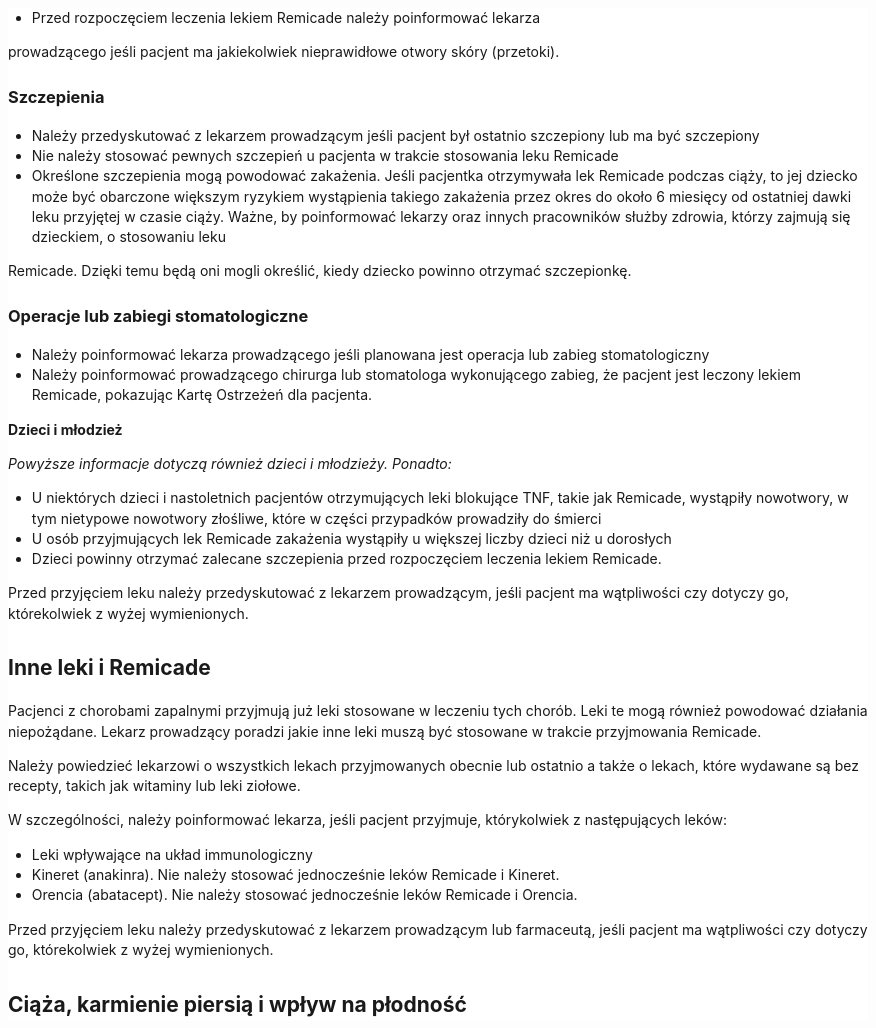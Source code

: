 -   Przed rozpoczęciem leczenia lekiem Remicade należy poinformować lekarza

prowadzącego jeśli pacjent ma jakiekolwiek nieprawidłowe otwory skóry (przetoki).

### Szczepienia

-   Należy przedyskutować z lekarzem prowadzącym jeśli pacjent był ostatnio szczepiony lub ma być szczepiony
-   Nie należy stosować pewnych szczepień u pacjenta w trakcie stosowania leku Remicade
-   Określone szczepienia mogą powodować zakażenia. Jeśli pacjentka otrzymywała lek Remicade podczas ciąży, to jej dziecko może być obarczone większym ryzykiem wystąpienia takiego zakażenia przez okres do około 6 miesięcy od ostatniej dawki leku przyjętej w czasie ciąży. Ważne, by poinformować lekarzy oraz innych pracowników służby zdrowia, którzy zajmują się dzieckiem, o stosowaniu leku

Remicade. Dzięki temu będą oni mogli określić, kiedy dziecko powinno otrzymać szczepionkę.

### Operacje lub zabiegi stomatologiczne

-   Należy poinformować lekarza prowadzącego jeśli planowana jest operacja lub zabieg stomatologiczny
-   Należy poinformować prowadzącego chirurga lub stomatologa wykonującego zabieg, że pacjent jest leczony lekiem Remicade, pokazując Kartę Ostrzeżeń dla pacjenta.

**Dzieci i młodzież**

*Powyższe informacje dotyczą również dzieci i młodzieży. Ponadto:*

-   U niektórych dzieci i nastoletnich pacjentów otrzymujących leki blokujące TNF, takie jak Remicade, wystąpiły nowotwory, w tym nietypowe nowotwory złośliwe, które w części przypadków prowadziły do śmierci
-   U osób przyjmujących lek Remicade zakażenia wystąpiły u większej liczby dzieci niż u dorosłych
-   Dzieci powinny otrzymać zalecane szczepienia przed rozpoczęciem leczenia lekiem Remicade.

Przed przyjęciem leku należy przedyskutować z lekarzem prowadzącym, jeśli pacjent ma wątpliwości czy dotyczy go, którekolwiek z wyżej wymienionych.

Inne leki i Remicade
--------------------

Pacjenci z chorobami zapalnymi przyjmują już leki stosowane w leczeniu tych chorób. Leki te mogą również powodować działania niepożądane. Lekarz prowadzący poradzi jakie inne leki muszą być stosowane w trakcie przyjmowania Remicade.

Należy powiedzieć lekarzowi o wszystkich lekach przyjmowanych obecnie lub ostatnio a także o lekach, które wydawane są bez recepty, takich jak witaminy lub leki ziołowe.

W szczególności, należy poinformować lekarza, jeśli pacjent przyjmuje, którykolwiek z następujących leków:

-   Leki wpływające na układ immunologiczny
-   Kineret (anakinra). Nie należy stosować jednocześnie leków Remicade i Kineret.
-   Orencia (abatacept). Nie należy stosować jednocześnie leków Remicade i Orencia.

Przed przyjęciem leku należy przedyskutować z lekarzem prowadzącym lub farmaceutą, jeśli pacjent ma wątpliwości czy dotyczy go, którekolwiek z wyżej wymienionych.

Ciąża, karmienie piersią i wpływ na płodność
--------------------------------------------
